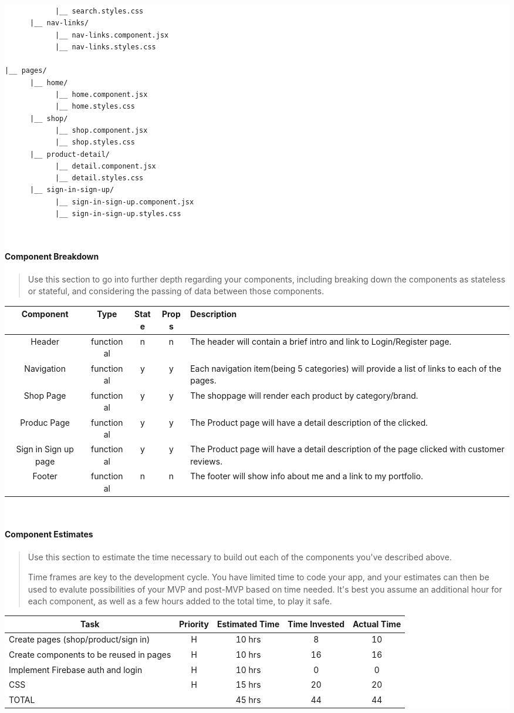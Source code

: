 ```
            |__ search.styles.css
      |__ nav-links/
            |__ nav-links.component.jsx
            |__ nav-links.styles.css

|__ pages/
      |__ home/
            |__ home.component.jsx
            |__ home.styles.css
      |__ shop/
            |__ shop.component.jsx
            |__ shop.styles.css
      |__ product-detail/
            |__ detail.component.jsx
            |__ detail.styles.css
      |__ sign-in-sign-up/
            |__ sign-in-sign-up.component.jsx
            |__ sign-in-sign-up.styles.css
```

<br>

#### Component Breakdown

> Use this section to go into further depth regarding your components, including breaking down the components as stateless or stateful, and considering the passing of data between those components.

|      Component       |    Type    | State | Props | Description                                                                                 |
| :------------------: | :--------: | :---: | :---: | :------------------------------------------------------------------------------------------ |
|        Header        | functional |   n   |   n   | The header will contain a brief intro and link to Login/Register page.                      |
|      Navigation      | functional |   y   |   y   | Each navigation item(being 5 categories) will provide a list of links to each of the pages. |
|      Shop Page       | functional |   y   |   y   | The shoppage will render each product by category/brand.                                    |
|     Produc Page      | functional |   y   |   y   | The Product page will have a detail description of the clicked.                             |
| Sign in Sign up page | functional |   y   |   y   | The Product page will have a detail description of the page clicked with customer reviews.  |
|        Footer        | functional |   n   |   n   | The footer will show info about me and a link to my portfolio.                              |

<br>

#### Component Estimates

> Use this section to estimate the time necessary to build out each of the components you've described above.
>
> Time frames are key to the development cycle. You have limited time to code your app, and your estimates can then be used to evalute possibilities of your MVP and post-MVP based on time needed. It's best you assume an additional hour for each component, as well as a few hours added to the total time, to play it safe.

| Task                                    | Priority | Estimated Time | Time Invested | Actual Time |
| --------------------------------------- | :------: | :------------: | :-----------: | :---------: |
| Create pages (shop/product/sign in)     |    H     |     10 hrs     |       8       |     10      |
| Create components to be reused in pages |    H     |     10 hrs     |      16       |     16      |
| Implement Firebase auth and login       |    H     |     10 hrs     |       0       |      0      |
| CSS                                     |    H     |     15 hrs     |      20       |     20      |
| TOTAL                                   |          |     45 hrs     |      44       |     44      |
